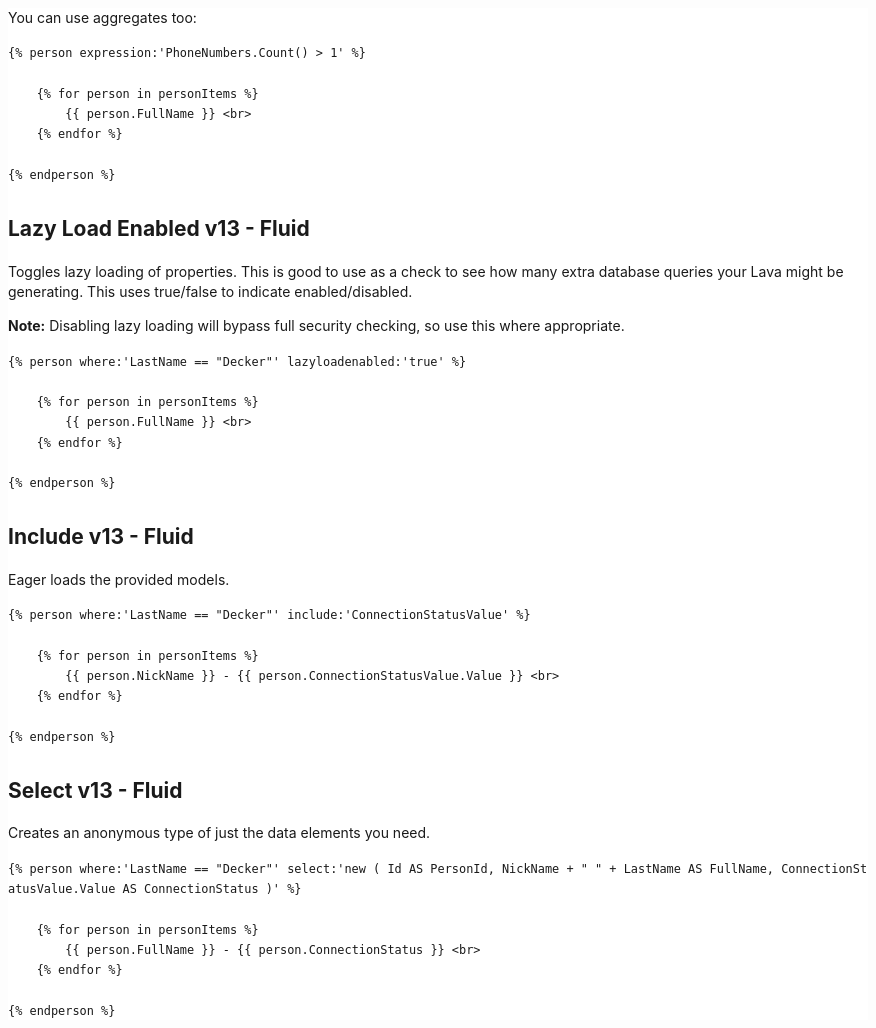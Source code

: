 You can use aggregates too:

```
{% person expression:'PhoneNumbers.Count() > 1' %}

    {% for person in personItems %}
        {{ person.FullName }} <br>
    {% endfor %}

{% endperson %}
```

Lazy Load Enabled v13 - Fluid
-----------------------------

Toggles lazy loading of properties. This is good to use as a check to see how many extra database queries your Lava might be generating. This uses true/false to indicate enabled/disabled.

**Note:** Disabling lazy loading will bypass full security checking, so use this where appropriate.

```
{% person where:'LastName == "Decker"' lazyloadenabled:'true' %}

    {% for person in personItems %}
        {{ person.FullName }} <br>
    {% endfor %}

{% endperson %}

```

Include v13 - Fluid
-------------------

Eager loads the provided models.

```
{% person where:'LastName == "Decker"' include:'ConnectionStatusValue' %}

    {% for person in personItems %}
        {{ person.NickName }} - {{ person.ConnectionStatusValue.Value }} <br>
    {% endfor %}

{% endperson %}

```

Select v13 - Fluid
------------------

Creates an anonymous type of just the data elements you need.

```
{% person where:'LastName == "Decker"' select:'new ( Id AS PersonId, NickName + " " + LastName AS FullName, ConnectionStatusValue.Value AS ConnectionStatus )' %}

    {% for person in personItems %}
        {{ person.FullName }} - {{ person.ConnectionStatus }} <br>
    {% endfor %}

{% endperson %}

```
